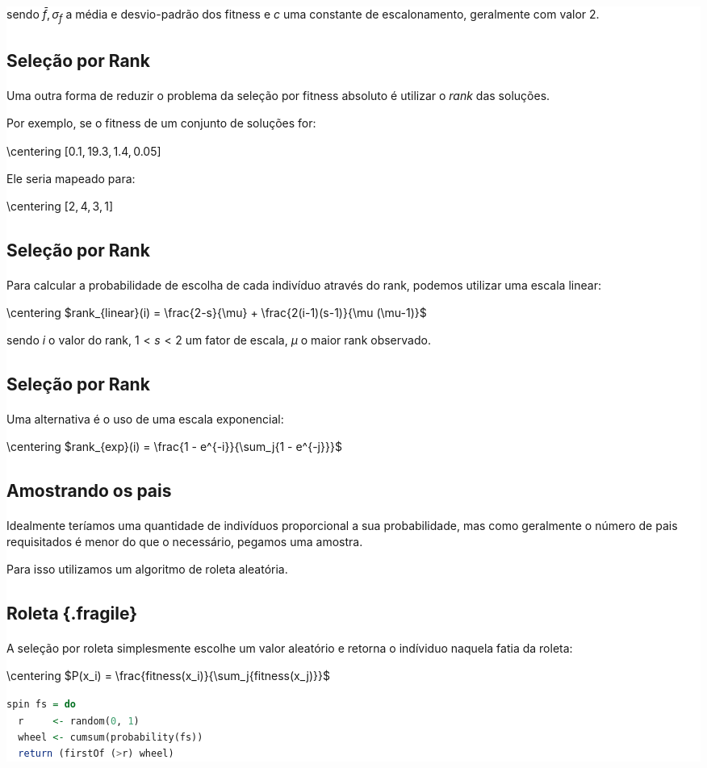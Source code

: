 sendo $\bar{f}, \sigma_f$ a média e desvio-padrão dos fitness e $c$ uma constante de escalonamento, geralmente com valor $2$.

## Seleção por Rank

Uma outra forma de reduzir o problema da seleção por fitness absoluto é utilizar o *rank* das soluções.

Por exemplo, se o fitness de um conjunto de soluções for:

\centering
$[0.1, 19.3, 1.4, 0.05]$

Ele seria mapeado para:

\centering
$[2, 4, 3, 1]$

## Seleção por Rank

Para calcular a probabilidade de escolha de cada indivíduo através do rank, podemos utilizar uma escala linear:

\centering
$rank_{linear}(i) = \frac{2-s}{\mu} + \frac{2(i-1)(s-1)}{\mu (\mu-1)}$

sendo $i$ o valor do rank, $1 < s < 2$ um fator de escala, $\mu$ o maior rank observado.

## Seleção por Rank

Uma alternativa é o uso de uma escala exponencial:

\centering
$rank_{exp}(i) = \frac{1 - e^{-i}}{\sum_j{1 - e^{-j}}}$

## Amostrando os pais

Idealmente teríamos uma quantidade de indivíduos proporcional a sua probabilidade, mas como geralmente o número de pais requisitados é menor do que o necessário, pegamos uma amostra.

Para isso utilizamos um algoritmo de roleta aleatória.

## Roleta {.fragile}

A seleção por roleta simplesmente escolhe um valor aleatório e retorna o indíviduo naquela fatia da roleta:

\centering
$P(x_i) = \frac{fitness(x_i)}{\sum_j{fitness(x_j)}}$

```haskell
spin fs = do
  r     <- random(0, 1)
  wheel <- cumsum(probability(fs))
  return (firstOf (>r) wheel)
```
